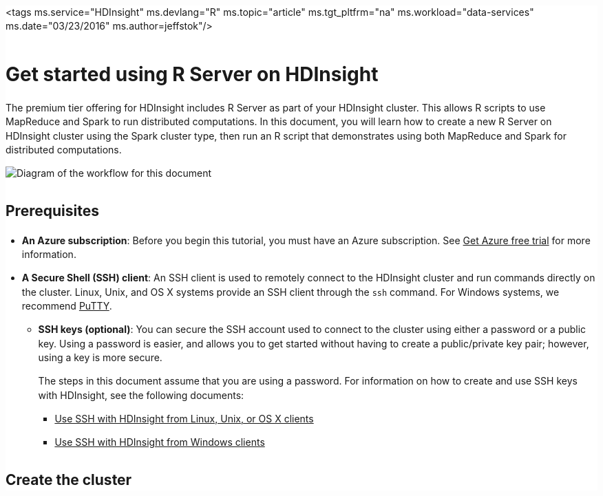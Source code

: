 <properties
   pageTitle="Get started with R Server on HDInsight | Azure"
   description="Learn how to create a Apache Spark on HDInsight (Hadoop) cluster that includes R Server, and then submit an R script on the cluster."
   services="HDInsight"
   documentationCenter=""
   authors="jeffstokes72"
   manager="paulettem"
   editor="cgronlun"
/>

<tags
   ms.service="HDInsight"
   ms.devlang="R"
   ms.topic="article"
   ms.tgt_pltfrm="na"
   ms.workload="data-services"
   ms.date="03/23/2016"
   ms.author=jeffstok"/>

# Get started using R Server on HDInsight

The premium tier offering for HDInsight includes R Server as part of your HDInsight cluster. This allows R scripts to use MapReduce and Spark to run distributed computations. In this document, you will learn how to create a new R Server on HDInsight cluster using the Spark cluster type, then run an R script that demonstrates using both MapReduce and Spark for distributed computations.

![Diagram of the workflow for this document](./media/hdinsight-getting-started-with-r/rgettingstarted.png)

## Prerequisites

* __An Azure subscription__: Before you begin this tutorial, you must have an Azure subscription. See [Get Azure free trial](https://azure.microsoft.com/documentation/videos/get-azure-free-trial-for-testing-hadoop-in-hdinsight/) for more information.

* __A Secure Shell (SSH) client__: An SSH client is used to remotely connect to the HDInsight cluster and run commands directly on the cluster. Linux, Unix, and OS X systems provide an SSH client through the `ssh` command. For Windows systems, we recommend [PuTTY](http://www.chiark.greenend.org.uk/~sgtatham/putty/download.html).

    * __SSH keys (optional)__: You can secure the SSH account used to connect to the cluster using either a password or a public key. Using a password is easier, and allows you to get started without having to create a public/private key pair; however, using a key is more secure.
    
        The steps in this document assume that you are using a password. For information on how to create and use SSH keys with HDInsight, see the following documents:
        
        * [Use SSH with HDInsight from Linux, Unix, or OS X clients](hdinsight-hadoop-linux-use-ssh-unix.md)
        
        * [Use SSH with HDInsight from Windows clients](hdinsight-hadoop-linux-use-ssh-windows.md)

## Create the cluster
